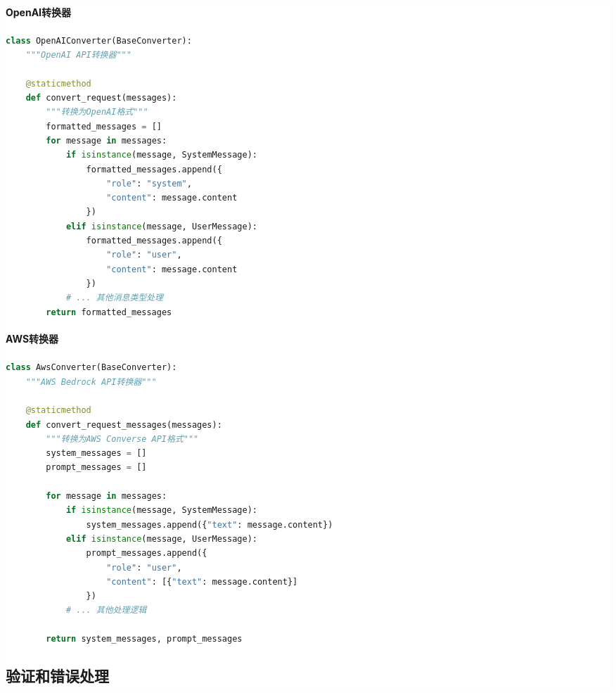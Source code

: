 #### OpenAI转换器

```python
class OpenAIConverter(BaseConverter):
    """OpenAI API转换器"""
    
    @staticmethod
    def convert_request(messages):
        """转换为OpenAI格式"""
        formatted_messages = []
        for message in messages:
            if isinstance(message, SystemMessage):
                formatted_messages.append({
                    "role": "system",
                    "content": message.content
                })
            elif isinstance(message, UserMessage):
                formatted_messages.append({
                    "role": "user", 
                    "content": message.content
                })
            # ... 其他消息类型处理
        return formatted_messages
```

#### AWS转换器

```python
class AwsConverter(BaseConverter):
    """AWS Bedrock API转换器"""
    
    @staticmethod
    def convert_request_messages(messages):
        """转换为AWS Converse API格式"""
        system_messages = []
        prompt_messages = []
        
        for message in messages:
            if isinstance(message, SystemMessage):
                system_messages.append({"text": message.content})
            elif isinstance(message, UserMessage):
                prompt_messages.append({
                    "role": "user",
                    "content": [{"text": message.content}]
                })
            # ... 其他处理逻辑
            
        return system_messages, prompt_messages
```

## 验证和错误处理

